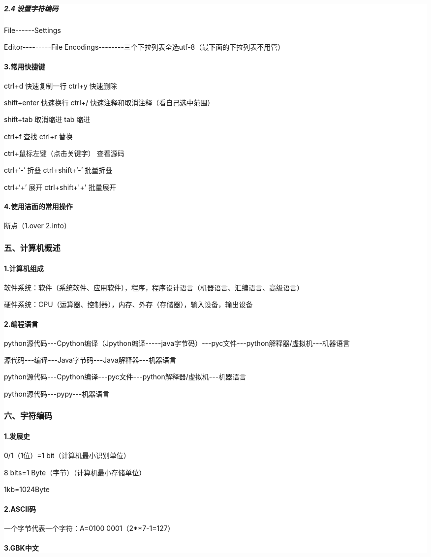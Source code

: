##### 2.4 设置字符编码

File------Settings

Editor---------File Encodings--------三个下拉列表全选utf-8（最下面的下拉列表不用管）

#### 3.常用快捷键

ctrl+d 快速复制一行	ctrl+y 快速删除

shift+enter 快速换行	ctrl+/ 快速注释和取消注释（看自己选中范围）

shift+tab 取消缩进	  tab 缩进

ctrl+f 查找			ctrl+r 替换

ctrl+鼠标左键（点击关键字） 查看源码

ctrl+‘-’ 折叠			ctrl+shift+‘-’ 批量折叠

ctrl+‘+’ 展开			ctrl+shift+'+' 批量展开

#### 4.使用洁面的常用操作

断点（1.over  2.into）

### 五、计算机概述

#### 1.计算机组成

软件系统：软件（系统软件、应用软件），程序，程序设计语言（机器语言、汇编语言、高级语言）

硬件系统：CPU（运算器、控制器），内存、外存（存储器），输入设备，输出设备

#### 2.编程语言

python源代码---Cpython编译（Jpython编译-----java字节码）---pyc文件---python解释器/虚拟机---机器语言

源代码---编译---Java字节码---Java解释器---机器语言

python源代码---Cpython编译---pyc文件---python解释器/虚拟机---机器语言

python源代码---pypy---机器语言

### 六、字符编码

#### 1.发展史

0/1（1位）=1 bit（计算机最小识别单位）

8 bits=1 Byte（字节）（计算机最小存储单位）

1kb=1024Byte

#### 2.ASCII码

一个字节代表一个字符：A=0100 0001（2**7-1=127）

#### 3.GBK中文
